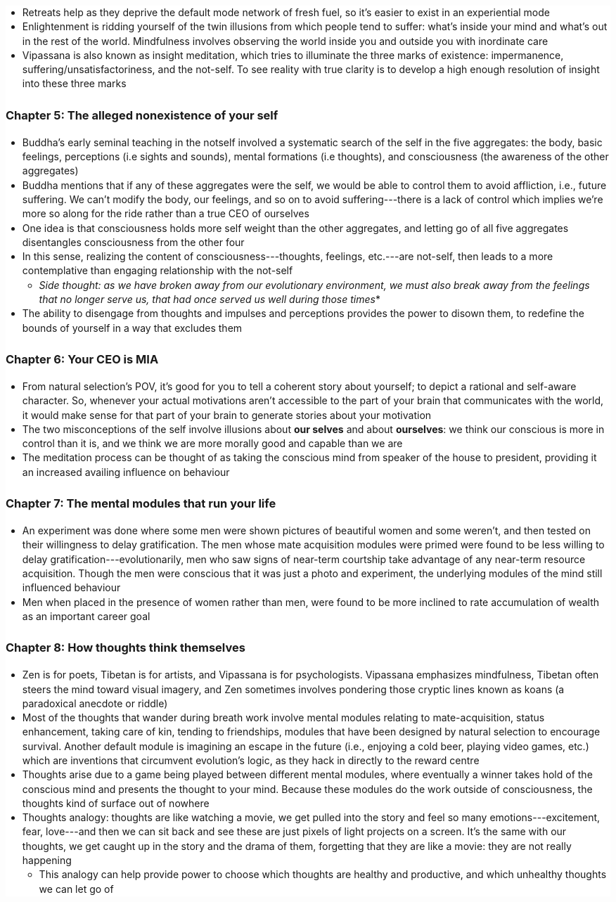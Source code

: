 * Retreats help as they deprive the default mode network of fresh fuel, so it’s easier to exist in an experiential mode
* Enlightenment is ridding yourself of the twin illusions from which people tend to suffer: what’s inside your mind and what’s out in the rest of the world. Mindfulness involves observing the world inside you and outside you with inordinate care
* Vipassana is also known as insight meditation, which tries to illuminate the three marks of existence: impermanence, suffering/unsatisfactoriness, and the not-self. To see reality with true clarity is to develop a high enough resolution of insight into these three marks
### Chapter 5: The alleged nonexistence of your self
* Buddha’s early seminal teaching in the notself involved a systematic search of the self in the five aggregates: the body, basic feelings, perceptions (i.e sights and sounds), mental formations (i.e thoughts), and consciousness (the awareness of the other aggregates)
* Buddha mentions that if any of these aggregates were the self, we would be able to control them to avoid affliction, i.e., future suffering. We can’t modify the body, our feelings, and so on to avoid suffering---there is a lack of control which implies we’re more so along for the ride rather than a true CEO of ourselves
* One idea is that consciousness holds more self weight than the other aggregates, and letting go of all five aggregates disentangles consciousness from the other four 
* In this sense, realizing the content of consciousness---thoughts, feelings, etc.---are not-self, then leads to a more contemplative than engaging relationship with the not-self
    * *Side thought: as we have broken away from our evolutionary environment, we must also break away from the feelings that no longer serve us, that had once served us well during those times**
* The ability to disengage from thoughts and impulses and perceptions provides the power to disown them, to redefine the bounds of yourself in a way that excludes them
### Chapter 6: Your CEO is MIA
* From natural selection’s POV, it’s good for you to tell a coherent story about yourself; to depict a rational and self-aware character. So, whenever your actual motivations aren’t accessible to the part of your brain that communicates with the world, it would make sense for that part of your brain to generate stories about your motivation
* The two misconceptions of the self involve illusions about **our selves** and about **ourselves**: we think our conscious is more in control than it is, and we think we are more morally good and capable than we are
* The meditation process can be thought of as taking the conscious mind from speaker of the house to president, providing it an increased availing influence on behaviour 
### Chapter 7: The mental modules that run your life
* An experiment was done where some men were shown pictures of beautiful women and some weren’t, and then tested on their willingness to delay gratification. The men whose mate acquisition modules were primed were found to be less willing to delay gratification---evolutionarily, men who saw signs of near-term courtship take advantage of any near-term resource acquisition. Though the men were conscious that it was just a photo and experiment, the underlying modules of the mind still influenced behaviour
* Men when placed in the presence of women rather than men, were found to be more inclined to rate accumulation of wealth as an important career goal
### Chapter 8: How thoughts think themselves
* Zen is for poets, Tibetan is for artists, and Vipassana is for psychologists. Vipassana emphasizes mindfulness, Tibetan often steers the mind toward visual imagery, and Zen sometimes involves pondering those cryptic lines known as koans (a paradoxical anecdote or riddle)
* Most of the thoughts that wander during breath work involve mental modules relating to mate-acquisition, status enhancement, taking care of kin, tending to friendships, modules that have been designed by natural selection to encourage survival. Another default module is imagining an escape in the future (i.e., enjoying a cold beer, playing video games, etc.) which are inventions that circumvent evolution’s logic, as they hack in directly to the reward centre
* Thoughts arise due to a game being played between different mental modules, where eventually a winner takes hold of the conscious mind and presents the thought to your mind. Because these modules do the work outside of consciousness, the thoughts kind of surface out of nowhere
* Thoughts analogy: thoughts are like watching a movie, we get pulled into the story and feel so many emotions---excitement, fear, love---and then we can sit back and see these are just pixels of light projects on a screen. It’s the same with our thoughts, we get caught up in the story and the drama of them, forgetting that they are like a movie: they are not really happening
    * This analogy can help provide power to choose which thoughts are healthy and productive, and which unhealthy thoughts we can let go of